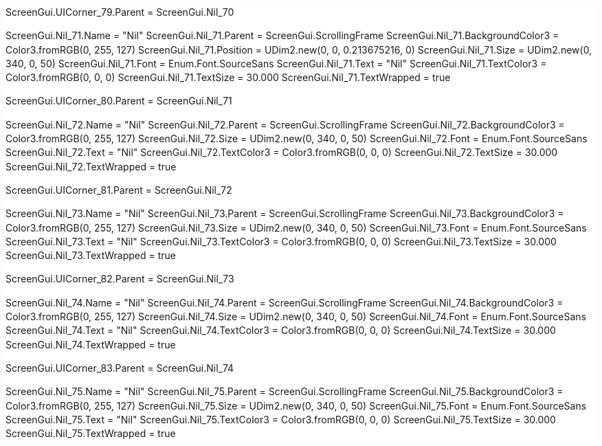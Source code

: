 ScreenGui.UICorner_79.Parent = ScreenGui.Nil_70

ScreenGui.Nil_71.Name = "Nil"
ScreenGui.Nil_71.Parent = ScreenGui.ScrollingFrame
ScreenGui.Nil_71.BackgroundColor3 = Color3.fromRGB(0, 255, 127)
ScreenGui.Nil_71.Position = UDim2.new(0, 0, 0.213675216, 0)
ScreenGui.Nil_71.Size = UDim2.new(0, 340, 0, 50)
ScreenGui.Nil_71.Font = Enum.Font.SourceSans
ScreenGui.Nil_71.Text = "Nil"
ScreenGui.Nil_71.TextColor3 = Color3.fromRGB(0, 0, 0)
ScreenGui.Nil_71.TextSize = 30.000
ScreenGui.Nil_71.TextWrapped = true

ScreenGui.UICorner_80.Parent = ScreenGui.Nil_71

ScreenGui.Nil_72.Name = "Nil"
ScreenGui.Nil_72.Parent = ScreenGui.ScrollingFrame
ScreenGui.Nil_72.BackgroundColor3 = Color3.fromRGB(0, 255, 127)
ScreenGui.Nil_72.Size = UDim2.new(0, 340, 0, 50)
ScreenGui.Nil_72.Font = Enum.Font.SourceSans
ScreenGui.Nil_72.Text = "Nil"
ScreenGui.Nil_72.TextColor3 = Color3.fromRGB(0, 0, 0)
ScreenGui.Nil_72.TextSize = 30.000
ScreenGui.Nil_72.TextWrapped = true

ScreenGui.UICorner_81.Parent = ScreenGui.Nil_72

ScreenGui.Nil_73.Name = "Nil"
ScreenGui.Nil_73.Parent = ScreenGui.ScrollingFrame
ScreenGui.Nil_73.BackgroundColor3 = Color3.fromRGB(0, 255, 127)
ScreenGui.Nil_73.Size = UDim2.new(0, 340, 0, 50)
ScreenGui.Nil_73.Font = Enum.Font.SourceSans
ScreenGui.Nil_73.Text = "Nil"
ScreenGui.Nil_73.TextColor3 = Color3.fromRGB(0, 0, 0)
ScreenGui.Nil_73.TextSize = 30.000
ScreenGui.Nil_73.TextWrapped = true

ScreenGui.UICorner_82.Parent = ScreenGui.Nil_73

ScreenGui.Nil_74.Name = "Nil"
ScreenGui.Nil_74.Parent = ScreenGui.ScrollingFrame
ScreenGui.Nil_74.BackgroundColor3 = Color3.fromRGB(0, 255, 127)
ScreenGui.Nil_74.Size = UDim2.new(0, 340, 0, 50)
ScreenGui.Nil_74.Font = Enum.Font.SourceSans
ScreenGui.Nil_74.Text = "Nil"
ScreenGui.Nil_74.TextColor3 = Color3.fromRGB(0, 0, 0)
ScreenGui.Nil_74.TextSize = 30.000
ScreenGui.Nil_74.TextWrapped = true

ScreenGui.UICorner_83.Parent = ScreenGui.Nil_74

ScreenGui.Nil_75.Name = "Nil"
ScreenGui.Nil_75.Parent = ScreenGui.ScrollingFrame
ScreenGui.Nil_75.BackgroundColor3 = Color3.fromRGB(0, 255, 127)
ScreenGui.Nil_75.Size = UDim2.new(0, 340, 0, 50)
ScreenGui.Nil_75.Font = Enum.Font.SourceSans
ScreenGui.Nil_75.Text = "Nil"
ScreenGui.Nil_75.TextColor3 = Color3.fromRGB(0, 0, 0)
ScreenGui.Nil_75.TextSize = 30.000
ScreenGui.Nil_75.TextWrapped = true

